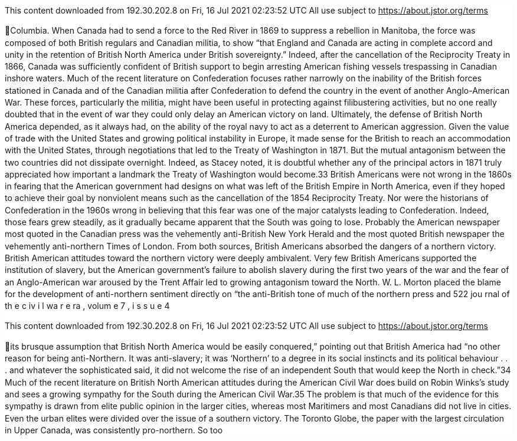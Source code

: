 This content downloaded from
192.30.202.8 on Fri, 16 Jul 2021 02:23:52 UTC
All use subject to https://about.jstor.org/terms

Columbia. When Canada had to send a force to the Red River in 1869 to
suppress a rebellion in Manitoba, the force was composed of both British
regulars and Canadian militia, to show “that England and Canada are acting in complete accord and unity in the retention of British North America
under British sovereignty.” Indeed, after the cancellation of the Reciprocity
Treaty in 1866, Canada was sufficiently confident of British support to begin
arresting American fishing vessels trespassing in Canadian inshore waters.
Much of the recent literature on Confederation focuses rather narrowly on
the inability of the British forces stationed in Canada and of the Canadian
militia after Confederation to defend the country in the event of another
Anglo-American War. These forces, particularly the militia, might have
been useful in protecting against filibustering activities, but no one really
doubted that in the event of war they could only delay an American victory
on land. Ultimately, the defense of British North America depended, as it
always had, on the ability of the royal navy to act as a deterrent to American
aggression. Given the value of trade with the United States and growing
political instability in Europe, it made sense for the British to reach an
accommodation with the United States, through negotiations that led to
the Treaty of Washington in 1871. But the mutual antagonism between the
two countries did not dissipate overnight. Indeed, as Stacey noted, it is
doubtful whether any of the principal actors in 1871 truly appreciated how
important a landmark the Treaty of Washington would become.33
British Americans were not wrong in the 1860s in fearing that the
American government had designs on what was left of the British Empire
in North America, even if they hoped to achieve their goal by nonviolent
means such as the cancellation of the 1854 Reciprocity Treaty. Nor were
the historians of Confederation in the 1960s wrong in believing that this
fear was one of the major catalysts leading to Confederation. Indeed,
those fears grew steadily, as it gradually became apparent that the South
was going to lose. Probably the American newspaper most quoted in the
Canadian press was the vehemently anti-British New York Herald and the
most quoted British newspaper the vehemently anti-northern Times of
London. From both sources, British Americans absorbed the dangers of a
northern victory.
British American attitudes toward the northern victory were deeply
ambivalent. Very few British Americans supported the institution of slavery, but the American government’s failure to abolish slavery during the
first two years of the war and the fear of an Anglo-American war aroused
by the Trent Affair led to growing antagonism toward the North. W. L.
Morton placed the blame for the development of anti-northern sentiment directly on “the anti-British tone of much of the northern press and
522 jou rnal of th e c iv i l wa r e ra , volum e 7 , i s s u e 4

This content downloaded from
192.30.202.8 on Fri, 16 Jul 2021 02:23:52 UTC
All use subject to https://about.jstor.org/terms

its brusque assumption that British North America would be easily conquered,” pointing out that British America had “no other reason for being
anti-Northern. It was anti-slavery; it was ‘Northern’ to a degree in its social
instincts and its political behaviour . . . and whatever the sophisticated
said, it did not welcome the rise of an independent South that would keep
the North in check.”34
Much of the recent literature on British North American attitudes during the American Civil War does build on Robin Winks’s study and sees
a growing sympathy for the South during the American Civil War.35 The
problem is that much of the evidence for this sympathy is drawn from elite
public opinion in the larger cities, whereas most Maritimers and most
Canadians did not live in cities. Even the urban elites were divided over
the issue of a southern victory. The Toronto Globe, the paper with the largest circulation in Upper Canada, was consistently pro-northern. So too